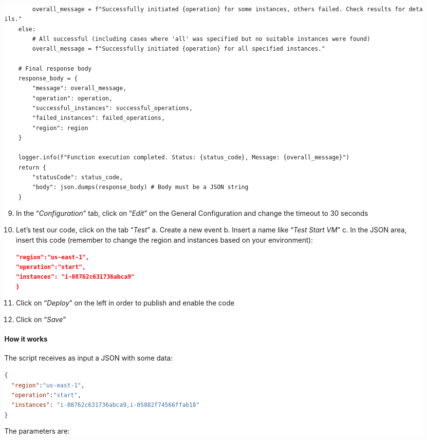    ```python{class="my-class" id="my-codeblock" lineNos=inline tabWidth=2}
           overall_message = f"Successfully initiated {operation} for some instances, others failed. Check results for details."
       else:
           # All successful (including cases where 'all' was specified but no suitable instances were found)
           overall_message = f"Successfully initiated {operation} for all specified instances."

       # Final response body
       response_body = {
           "message": overall_message,
           "operation": operation,
           "successful_instances": successful_operations,
           "failed_instances": failed_operations,
           "region": region
       }

       logger.info(f"Function execution completed. Status: {status_code}, Message: {overall_message}")
       return {
           "statusCode": status_code,
           "body": json.dumps(response_body) # Body must be a JSON string
       }
   ```
9. In the “*Configuration*” tab, click on “*Edit*” on the General Configuration and change the timeout to 30 seconds
10. Let’s test our code, click on the tab “*Test*”
    a. Create a new event
    b. Insert a name like “*Test Start VM*”
    c. In the JSON area, insert this code (remember to change the region and instances based on your environment):

    ```json {
    "region":"us-east-1",
    "operation":"start",
    "instances": "i-08762c631736abca9"
    }
    ```
11. Click on “*Deploy*” on the left in order to publish and enable the code
12. Click on “*Save*”

#### How it works

The script receives as input a JSON with some data:

```json
{
  "region":"us-east-1",
  "operation":"start",
  "instances": "i-08762c631736abca9,i-05882f74566ffab18"
}
```

The parameters are:
